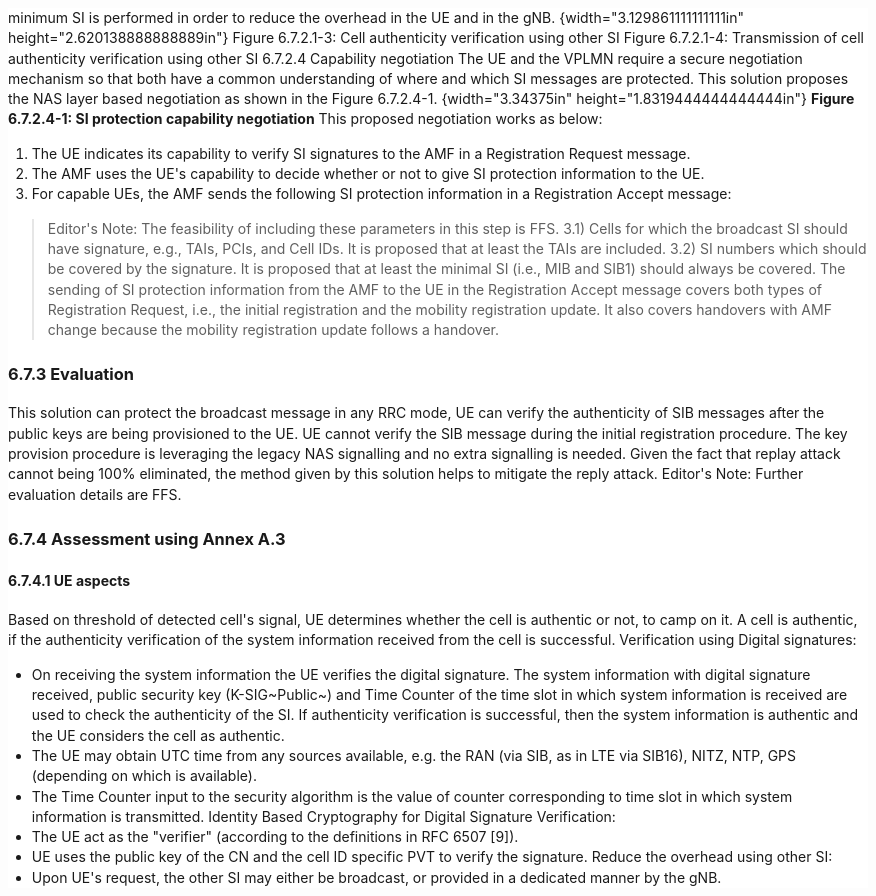 minimum SI is performed in order to reduce the overhead in the UE and in the
gNB.
{width="3.129861111111111in" height="2.620138888888889in"}
Figure 6.7.2.1-3: Cell authenticity verification using other SI
Figure 6.7.2.1-4: Transmission of cell authenticity verification using other
SI
6.7.2.4 Capability negotiation
The UE and the VPLMN require a secure negotiation mechanism so that both have
a common understanding of where and which SI messages are protected. This
solution proposes the NAS layer based negotiation as shown in the Figure
6.7.2.4-1.
{width="3.34375in" height="1.8319444444444444in"}
**Figure 6.7.2.4-1: SI protection capability negotiation**
This proposed negotiation works as below:
1) The UE indicates its capability to verify SI signatures to the AMF in a
Registration Request message.
2) The AMF uses the UE\'s capability to decide whether or not to give SI
protection information to the UE.
3) For capable UEs, the AMF sends the following SI protection information in a
Registration Accept message:
> Editor\'s Note: The feasibility of including these parameters in this step
> is FFS.
3.1) Cells for which the broadcast SI should have signature, e.g., TAIs, PCIs,
and Cell IDs. It is proposed that at least the TAIs are included.
3.2) SI numbers which should be covered by the signature. It is proposed that
at least the minimal SI (i.e., MIB and SIB1) should always be covered.
The sending of SI protection information from the AMF to the UE in the
Registration Accept message covers both types of Registration Request, i.e.,
the initial registration and the mobility registration update. It also covers
handovers with AMF change because the mobility registration update follows a
handover.
### 6.7.3 Evaluation
This solution can protect the broadcast message in any RRC mode, UE can verify
the authenticity of SIB messages after the public keys are being provisioned
to the UE.
UE cannot verify the SIB message during the initial registration procedure.
The key provision procedure is leveraging the legacy NAS signalling and no
extra signalling is needed.
Given the fact that replay attack cannot being 100% eliminated, the method
given by this solution helps to mitigate the reply attack.
Editor's Note: Further evaluation details are FFS.
### 6.7.4 Assessment using Annex A.3
#### 6.7.4.1 UE aspects
Based on threshold of detected cell's signal, UE determines whether the cell
is authentic or not, to camp on it. A cell is authentic, if the authenticity
verification of the system information received from the cell is successful.
Verification using Digital signatures:
  * On receiving the system information the UE verifies the digital signature. The system information with digital signature received, public security key (K-SIG~Public~) and Time Counter of the time slot in which system information is received are used to check the authenticity of the SI. If authenticity verification is successful, then the system information is authentic and the UE considers the cell as authentic.
  * The UE may obtain UTC time from any sources available, e.g. the RAN (via SIB, as in LTE via SIB16), NITZ, NTP, GPS (depending on which is available).
  * The Time Counter input to the security algorithm is the value of counter corresponding to time slot in which system information is transmitted.
Identity Based Cryptography for Digital Signature Verification:
  * The UE act as the \"verifier\" (according to the definitions in RFC 6507 [9]).
  * UE uses the public key of the CN and the cell ID specific PVT to verify the signature.
Reduce the overhead using other SI:
  * Upon UE's request, the other SI may either be broadcast, or provided in a dedicated manner by the gNB.